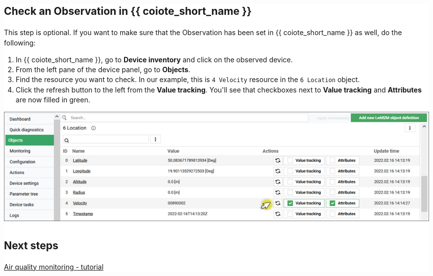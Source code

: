 ## Check an Observation in {{ coiote_short_name }}
This step is optional. If you want to make sure that the Observation has been set in {{ coiote_short_name }} as well, do the following:

1. In {{ coiote_short_name }}, go to **Device inventory** and click on the observed device.
2. From the left pane of the device panel, go to **Objects**.
2. Find the resource you want to check. In our example, this is `4 Velocity` resource in the `6 Location` object.
3. Click the refresh button to the left from the **Value tracking**.
You'll see that checkboxes next to **Value tracking** and **Attributes** are now filled in green.

![Observation set in Azure from the {{ coiote_short_name }} perspective](images-observation/azure_coiote.png "Observation set in Azure from the {{ coiote_short_name }} perspective")

## Next steps
[Air quality monitoring - tutorial](../../../Demo_Projects/Air_quality_monitoring_tutorial.md)
